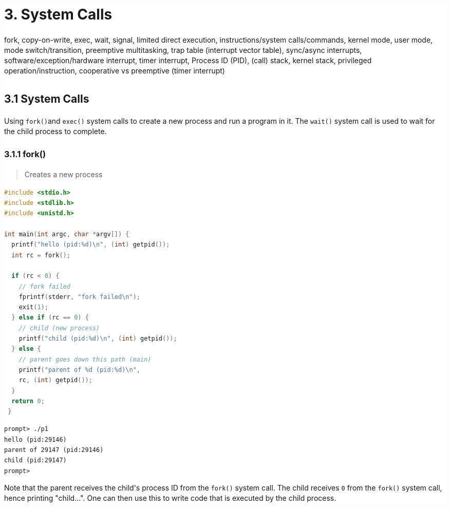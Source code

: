 # 3. System Calls

fork, copy-on-write, exec, wait, signal, limited direct execution, instructions/system calls/commands, kernel mode, user mode, mode switch/transition, preemptive multitasking, trap table (interrupt vector table), sync/async interrupts, software/exception/hardware interrupt, timer interrupt, Process ID (PID), (call) stack, kernel stack, privileged operation/instruction, cooperative vs preemptive (timer interrupt)

## 3.1 System Calls

Using `fork()`and `exec()` system calls to create a new process and run a program in it. The `wait()` system call is used to wait for the child process to complete.

### 3.1.1 fork()

> Creates a new process

```c
#include <stdio.h>
#include <stdlib.h>
#include <unistd.h>

int main(int argc, char *argv[]) {
  printf("hello (pid:%d)\n", (int) getpid());
  int rc = fork();

  if (rc < 0) {
    // fork failed
    fprintf(stderr, "fork failed\n");
    exit(1);
  } else if (rc == 0) {
    // child (new process)
    printf("child (pid:%d)\n", (int) getpid());
  } else {
    // parent goes down this path (main)
    printf("parent of %d (pid:%d)\n",
    rc, (int) getpid());
  }
  return 0;
 }
```

```
prompt> ./p1
hello (pid:29146)
parent of 29147 (pid:29146)
child (pid:29147)
prompt>
```

Note that the parent receives the child's process ID from the `fork()` system call. The child receives `0` from the `fork()` system call, hence printing "child...". One can then use this to write code that is executed by the child process.
